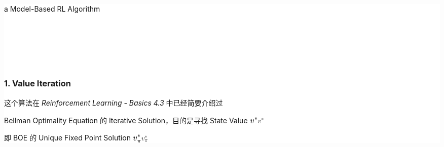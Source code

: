 <div id='write'  class=''><p><span>a Model-Based RL Algorithm</span></p><p>&nbsp;</p><p>&nbsp;</p><p>&nbsp;</p><h3 id='1-value-iteration'><span>1. Value Iteration</span></h3><p><span>这个算法在 </span><em><span>Reinforcement Learning - Basics 4.3</span></em><span> 中已经简要介绍过</span></p><p><span>Bellman Optimality Equation 的 Iterative Solution，目的是寻找 State Value </span><mjx-container class="MathJax" jax="SVG" style="position: relative;"><svg xmlns="http://www.w3.org/2000/svg" width="2.085ex" height="1.59ex" role="img" focusable="false" viewBox="0 -691.8 921.6 702.8" xmlns:xlink="http://www.w3.org/1999/xlink" aria-hidden="true" style="vertical-align: -0.025ex;"><defs><path id="MJX-2423-TEX-I-1D463" d="M173 380Q173 405 154 405Q130 405 104 376T61 287Q60 286 59 284T58 281T56 279T53 278T49 278T41 278H27Q21 284 21 287Q21 294 29 316T53 368T97 419T160 441Q202 441 225 417T249 361Q249 344 246 335Q246 329 231 291T200 202T182 113Q182 86 187 69Q200 26 250 26Q287 26 319 60T369 139T398 222T409 277Q409 300 401 317T383 343T365 361T357 383Q357 405 376 424T417 443Q436 443 451 425T467 367Q467 340 455 284T418 159T347 40T241 -11Q177 -11 139 22Q102 54 102 117Q102 148 110 181T151 298Q173 362 173 380Z"></path><path id="MJX-2423-TEX-N-2217" d="M229 286Q216 420 216 436Q216 454 240 464Q241 464 245 464T251 465Q263 464 273 456T283 436Q283 419 277 356T270 286L328 328Q384 369 389 372T399 375Q412 375 423 365T435 338Q435 325 425 315Q420 312 357 282T289 250L355 219L425 184Q434 175 434 161Q434 146 425 136T401 125Q393 125 383 131T328 171L270 213Q283 79 283 63Q283 53 276 44T250 35Q231 35 224 44T216 63Q216 80 222 143T229 213L171 171Q115 130 110 127Q106 124 100 124Q87 124 76 134T64 161Q64 166 64 169T67 175T72 181T81 188T94 195T113 204T138 215T170 230T210 250L74 315Q65 324 65 338Q65 353 74 363T98 374Q106 374 116 368T171 328L229 286Z"></path></defs><g stroke="currentColor" fill="currentColor" stroke-width="0" transform="scale(1,-1)"><g data-mml-node="math"><g data-mml-node="msup"><g data-mml-node="mi"><use data-c="1D463" xlink:href="#MJX-2423-TEX-I-1D463"></use></g><g data-mml-node="mo" transform="translate(518,363) scale(0.707)"><use data-c="2217" xlink:href="#MJX-2423-TEX-N-2217"></use></g></g></g></g></svg><mjx-assistive-mml unselectable="on" display="inline"><math xmlns="http://www.w3.org/1998/Math/MathML"><msup><mi>v</mi><mo>∗</mo></msup></math></mjx-assistive-mml></mjx-container><script type="math/tex">v^*</script></p><p><span>即 BOE 的 Unique Fixed Point Solution </span><mjx-container class="MathJax" jax="SVG" style="position: relative;"><svg xmlns="http://www.w3.org/2000/svg" width="2.197ex" height="2.142ex" role="img" focusable="false" viewBox="0 -691.8 971.1 946.6" xmlns:xlink="http://www.w3.org/1999/xlink" aria-hidden="true" style="vertical-align: -0.576ex;"><defs><path id="MJX-2453-TEX-I-1D463" d="M173 380Q173 405 154 405Q130 405 104 376T61 287Q60 286 59 284T58 281T56 279T53 278T49 278T41 278H27Q21 284 21 287Q21 294 29 316T53 368T97 419T160 441Q202 441 225 417T249 361Q249 344 246 335Q246 329 231 291T200 202T182 113Q182 86 187 69Q200 26 250 26Q287 26 319 60T369 139T398 222T409 277Q409 300 401 317T383 343T365 361T357 383Q357 405 376 424T417 443Q436 443 451 425T467 367Q467 340 455 284T418 159T347 40T241 -11Q177 -11 139 22Q102 54 102 117Q102 148 110 181T151 298Q173 362 173 380Z"></path><path id="MJX-2453-TEX-N-2217" d="M229 286Q216 420 216 436Q216 454 240 464Q241 464 245 464T251 465Q263 464 273 456T283 436Q283 419 277 356T270 286L328 328Q384 369 389 372T399 375Q412 375 423 365T435 338Q435 325 425 315Q420 312 357 282T289 250L355 219L425 184Q434 175 434 161Q434 146 425 136T401 125Q393 125 383 131T328 171L270 213Q283 79 283 63Q283 53 276 44T250 35Q231 35 224 44T216 63Q216 80 222 143T229 213L171 171Q115 130 110 127Q106 124 100 124Q87 124 76 134T64 161Q64 166 64 169T67 175T72 181T81 188T94 195T113 204T138 215T170 230T210 250L74 315Q65 324 65 338Q65 353 74 363T98 374Q106 374 116 368T171 328L229 286Z"></path><path id="MJX-2453-TEX-I-1D70B" d="M132 -11Q98 -11 98 22V33L111 61Q186 219 220 334L228 358H196Q158 358 142 355T103 336Q92 329 81 318T62 297T53 285Q51 284 38 284Q19 284 19 294Q19 300 38 329T93 391T164 429Q171 431 389 431Q549 431 553 430Q573 423 573 402Q573 371 541 360Q535 358 472 358H408L405 341Q393 269 393 222Q393 170 402 129T421 65T431 37Q431 20 417 5T381 -10Q370 -10 363 -7T347 17T331 77Q330 86 330 121Q330 170 339 226T357 318T367 358H269L268 354Q268 351 249 275T206 114T175 17Q164 -11 132 -11Z"></path></defs><g stroke="currentColor" fill="currentColor" stroke-width="0" transform="scale(1,-1)"><g data-mml-node="math"><g data-mml-node="msubsup"><g data-mml-node="mi"><use data-c="1D463" xlink:href="#MJX-2453-TEX-I-1D463"></use></g><g data-mml-node="mo" transform="translate(518,363) scale(0.707)"><use data-c="2217" xlink:href="#MJX-2453-TEX-N-2217"></use></g><g data-mml-node="TeXAtom" transform="translate(518,-247) scale(0.707)" data-mjx-texclass="ORD"><g data-mml-node="mi"><use data-c="1D70B" xlink:href="#MJX-2453-TEX-I-1D70B"></use></g></g></g></g></g></svg><mjx-assistive-mml unselectable="on" display="inline"><math xmlns="http://www.w3.org/1998/Math/MathML"><msubsup><mi>v</mi><mrow data-mjx-texclass="ORD"><mi>π</mi></mrow><mo>∗</mo></msubsup></math></mjx-assistive-mml></mjx-container><script type="math/tex">v^*_{\pi}</script><span>